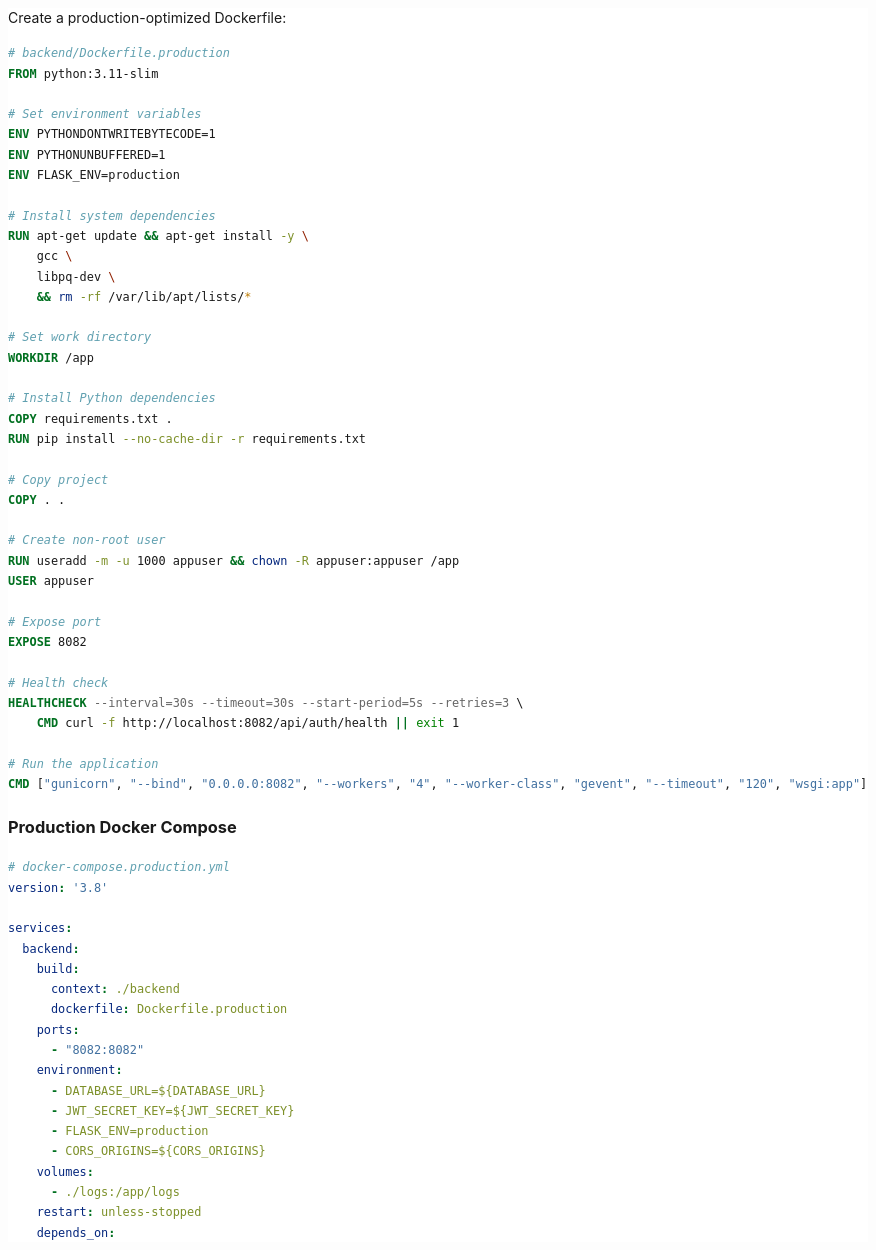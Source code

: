 Create a production-optimized Dockerfile:

```dockerfile
# backend/Dockerfile.production
FROM python:3.11-slim

# Set environment variables
ENV PYTHONDONTWRITEBYTECODE=1
ENV PYTHONUNBUFFERED=1
ENV FLASK_ENV=production

# Install system dependencies
RUN apt-get update && apt-get install -y \
    gcc \
    libpq-dev \
    && rm -rf /var/lib/apt/lists/*

# Set work directory
WORKDIR /app

# Install Python dependencies
COPY requirements.txt .
RUN pip install --no-cache-dir -r requirements.txt

# Copy project
COPY . .

# Create non-root user
RUN useradd -m -u 1000 appuser && chown -R appuser:appuser /app
USER appuser

# Expose port
EXPOSE 8082

# Health check
HEALTHCHECK --interval=30s --timeout=30s --start-period=5s --retries=3 \
    CMD curl -f http://localhost:8082/api/auth/health || exit 1

# Run the application
CMD ["gunicorn", "--bind", "0.0.0.0:8082", "--workers", "4", "--worker-class", "gevent", "--timeout", "120", "wsgi:app"]
```

### **Production Docker Compose**

```yaml
# docker-compose.production.yml
version: '3.8'

services:
  backend:
    build:
      context: ./backend
      dockerfile: Dockerfile.production
    ports:
      - "8082:8082"
    environment:
      - DATABASE_URL=${DATABASE_URL}
      - JWT_SECRET_KEY=${JWT_SECRET_KEY}
      - FLASK_ENV=production
      - CORS_ORIGINS=${CORS_ORIGINS}
    volumes:
      - ./logs:/app/logs
    restart: unless-stopped
    depends_on:
```